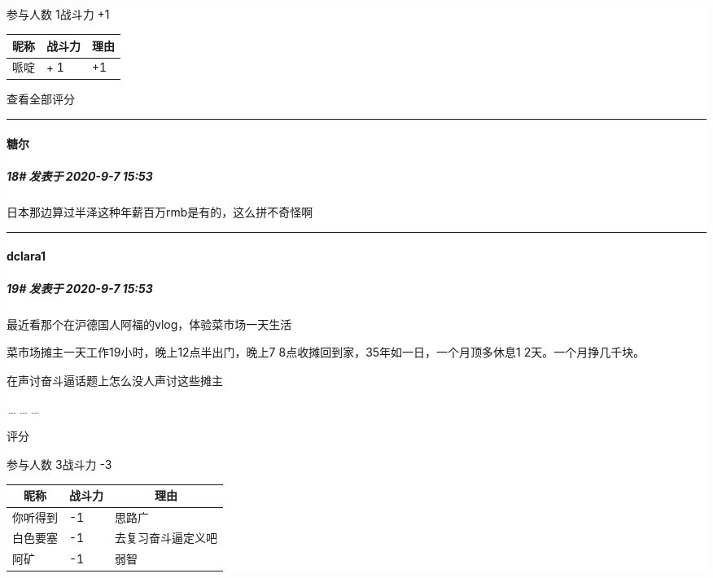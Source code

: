 


 参与人数 1战斗力 +1

|昵称|战斗力|理由|
|----|---|---|
| 哌啶| + 1|+1|



查看全部评分






-----

####  糖尔  
##### 18#       发表于 2020-9-7 15:53




日本那边算过半泽这种年薪百万rmb是有的，这么拼不奇怪啊







-----

####  dclara1  
##### 19#       发表于 2020-9-7 15:53




最近看那个在沪德国人阿福的vlog，体验菜市场一天生活


菜市场摊主一天工作19小时，晚上12点半出门，晚上7 8点收摊回到家，35年如一日，一个月顶多休息1 2天。一个月挣几千块。


在声讨奋斗逼话题上怎么没人声讨这些摊主



﹍﹍﹍

评分





 参与人数 3战斗力 -3

|昵称|战斗力|理由|
|----|---|---|
| 你听得到|-1|思路广|
| 白色要塞|-1|去复习奋斗逼定义吧|
| 阿矿|-1|弱智|
